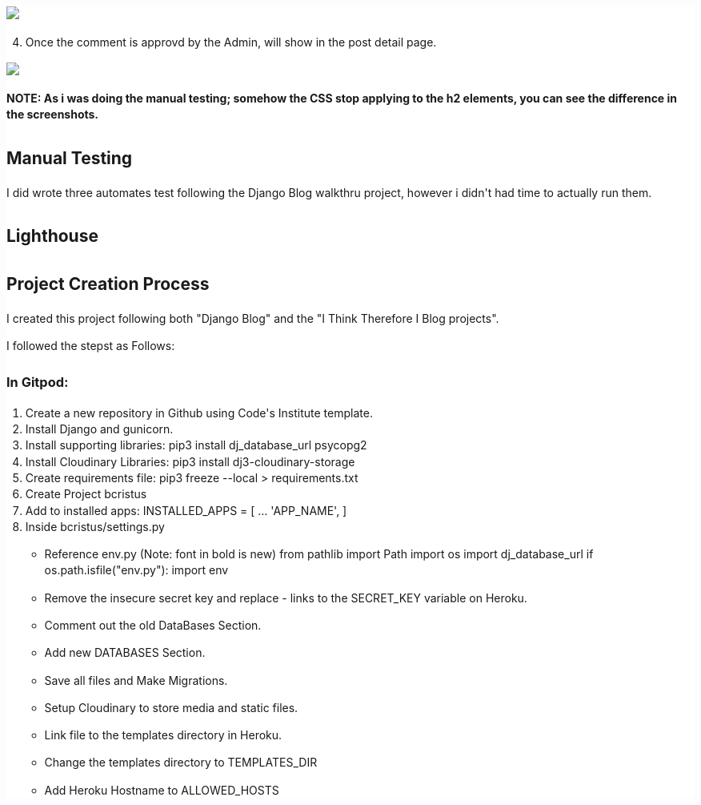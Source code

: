 <img src="readme/messages3.png">


4. Once the comment is approvd by the Admin, will show in the post detail page.


<img src="readme/messages4.png">


**NOTE: As i was doing the manual testing; somehow the CSS stop applying to the h2 elements, you can see the difference in the screenshots.** 


## Manual Testing

I did wrote three automates test following the Django Blog walkthru project, however i didn't had time to actually run them.

## Lighthouse

## Project Creation Process

I created this project following both "Django Blog" and the "I Think Therefore I Blog projects".

I followed the stepst as Follows:

### In Gitpod:

1. Create a new repository in Github using Code's Institute template.
2. Install Django and gunicorn.
3. Install supporting libraries: pip3 install dj_database_url psycopg2
4. Install Cloudinary Libraries: pip3 install dj3-cloudinary-storage
5. Create requirements file: pip3 freeze --local > requirements.txt
6. Create Project bcristus
7. Add to installed apps:
                INSTALLED_APPS = [
                …
                'APP_NAME',
            ]
8. Inside bcristus/settings.py
    - Reference env.py (Note: font in bold is new)
            from pathlib import Path
            import os
            import dj_database_url
            if os.path.isfile("env.py"):
            import env

    - Remove the insecure secret key and replace - links to the SECRET_KEY variable on Heroku.
    - Comment out the old DataBases Section.
    - Add new DATABASES Section.
    - Save all files and Make Migrations.
    - Setup Cloudinary to store media and static files.
    - Link file to the templates directory in Heroku.
    - Change the templates directory to TEMPLATES_DIR
    - Add Heroku Hostname to ALLOWED_HOSTS
    
